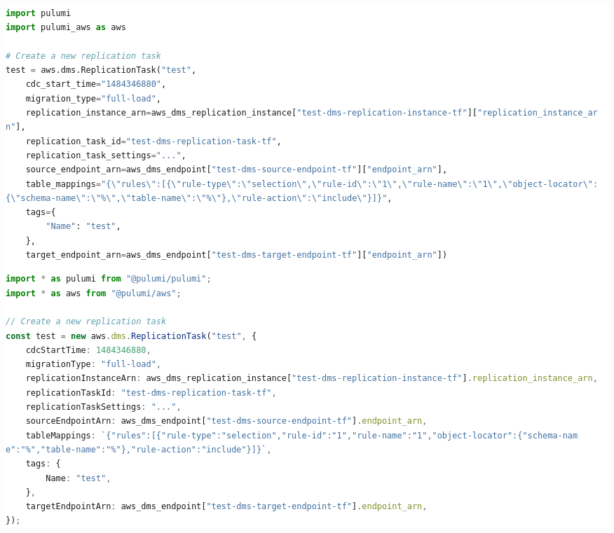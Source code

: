 </pulumi-choosable>
</div>


<div>
<pulumi-choosable type="language" values="python">

```python
import pulumi
import pulumi_aws as aws

# Create a new replication task
test = aws.dms.ReplicationTask("test",
    cdc_start_time="1484346880",
    migration_type="full-load",
    replication_instance_arn=aws_dms_replication_instance["test-dms-replication-instance-tf"]["replication_instance_arn"],
    replication_task_id="test-dms-replication-task-tf",
    replication_task_settings="...",
    source_endpoint_arn=aws_dms_endpoint["test-dms-source-endpoint-tf"]["endpoint_arn"],
    table_mappings="{\"rules\":[{\"rule-type\":\"selection\",\"rule-id\":\"1\",\"rule-name\":\"1\",\"object-locator\":{\"schema-name\":\"%\",\"table-name\":\"%\"},\"rule-action\":\"include\"}]}",
    tags={
        "Name": "test",
    },
    target_endpoint_arn=aws_dms_endpoint["test-dms-target-endpoint-tf"]["endpoint_arn"])
```


</pulumi-choosable>
</div>


<div>
<pulumi-choosable type="language" values="typescript">


```typescript
import * as pulumi from "@pulumi/pulumi";
import * as aws from "@pulumi/aws";

// Create a new replication task
const test = new aws.dms.ReplicationTask("test", {
    cdcStartTime: 1484346880,
    migrationType: "full-load",
    replicationInstanceArn: aws_dms_replication_instance["test-dms-replication-instance-tf"].replication_instance_arn,
    replicationTaskId: "test-dms-replication-task-tf",
    replicationTaskSettings: "...",
    sourceEndpointArn: aws_dms_endpoint["test-dms-source-endpoint-tf"].endpoint_arn,
    tableMappings: `{"rules":[{"rule-type":"selection","rule-id":"1","rule-name":"1","object-locator":{"schema-name":"%","table-name":"%"},"rule-action":"include"}]}`,
    tags: {
        Name: "test",
    },
    targetEndpointArn: aws_dms_endpoint["test-dms-target-endpoint-tf"].endpoint_arn,
});
```
